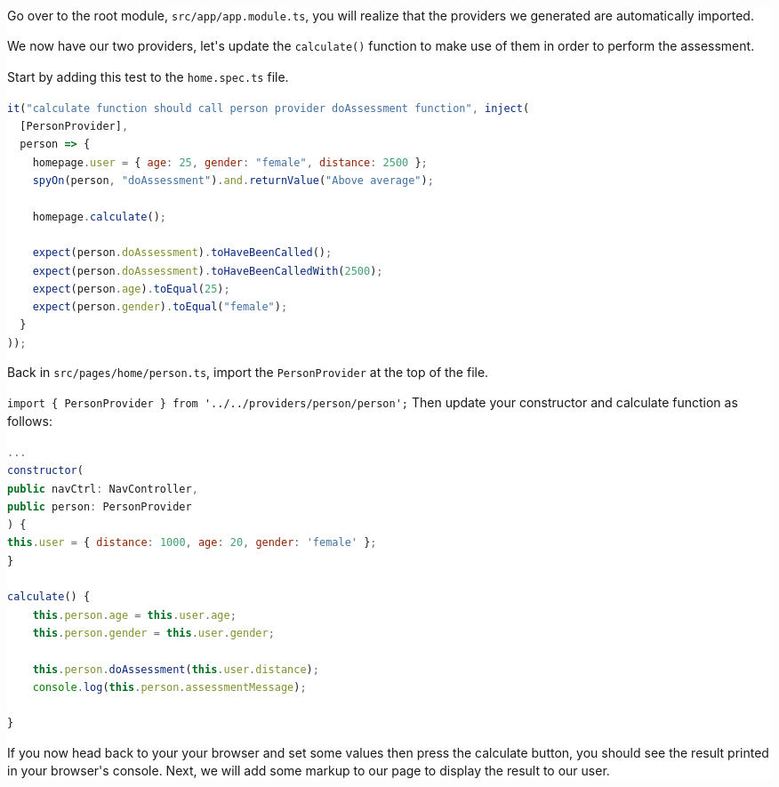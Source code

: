 ```javascript
```

Go over to the root module, `src/app/app.module.ts`, you will realize that the providers we generated are automatically imported.

We now have our two providers, let's update the `calculate()` function to make use of them in order to perform the assessment.

Start by adding this test to the `home.spec.ts` file.

```javascript
it("calculate function should call person provider doAssessment function", inject(
  [PersonProvider],
  person => {
    homepage.user = { age: 25, gender: "female", distance: 2500 };
    spyOn(person, "doAssessment").and.returnValue("Above average");

    homepage.calculate();

    expect(person.doAssessment).toHaveBeenCalled();
    expect(person.doAssessment).toHaveBeenCalledWith(2500);
    expect(person.age).toEqual(25);
    expect(person.gender).toEqual("female");
  }
));
```

Back in `src/pages/home/person.ts`, import the `PersonProvider` at the top of the file.

`import { PersonProvider } from '../../providers/person/person';`
Then update your constructor and calculate function as follows:

```javascript
...
constructor(
public navCtrl: NavController,
public person: PersonProvider
) {
this.user = { distance: 1000, age: 20, gender: 'female' };
}

calculate() {
	this.person.age = this.user.age;
	this.person.gender = this.user.gender;

	this.person.doAssessment(this.user.distance);
	console.log(this.person.assessmentMessage);

}
```

If you now head back to your your browser and set some values then press the calculate button, you should see the result printed in your browser's console. Next, we will add some markup to our page to display the result to our user.
